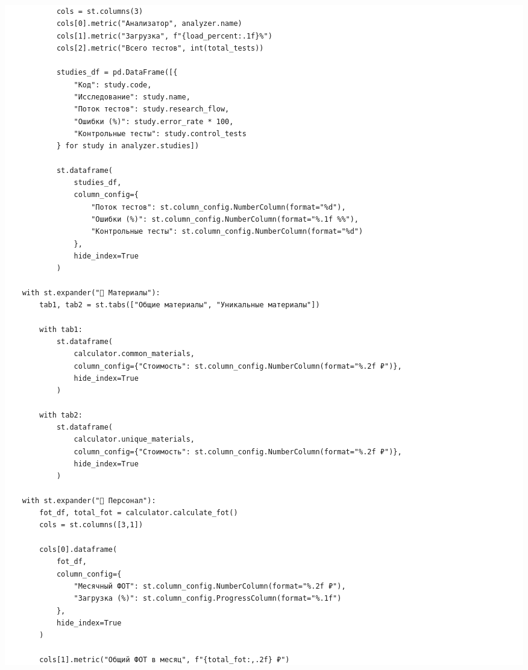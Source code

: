                 cols = st.columns(3)
                cols[0].metric("Анализатор", analyzer.name)
                cols[1].metric("Загрузка", f"{load_percent:.1f}%")
                cols[2].metric("Всего тестов", int(total_tests))
                
                studies_df = pd.DataFrame([{
                    "Код": study.code,
                    "Исследование": study.name,
                    "Поток тестов": study.research_flow,
                    "Ошибки (%)": study.error_rate * 100,
                    "Контрольные тесты": study.control_tests
                } for study in analyzer.studies])
                
                st.dataframe(
                    studies_df,
                    column_config={
                        "Поток тестов": st.column_config.NumberColumn(format="%d"),
                        "Ошибки (%)": st.column_config.NumberColumn(format="%.1f %%"),
                        "Контрольные тесты": st.column_config.NumberColumn(format="%d")
                    },
                    hide_index=True
                )

        with st.expander("🧪 Материалы"):
            tab1, tab2 = st.tabs(["Общие материалы", "Уникальные материалы"])
            
            with tab1:
                st.dataframe(
                    calculator.common_materials,
                    column_config={"Стоимость": st.column_config.NumberColumn(format="%.2f ₽")},
                    hide_index=True
                )
            
            with tab2:
                st.dataframe(
                    calculator.unique_materials,
                    column_config={"Стоимость": st.column_config.NumberColumn(format="%.2f ₽")},
                    hide_index=True
                )

        with st.expander("👥 Персонал"):
            fot_df, total_fot = calculator.calculate_fot()
            cols = st.columns([3,1])
            
            cols[0].dataframe(
                fot_df,
                column_config={
                    "Месячный ФОТ": st.column_config.NumberColumn(format="%.2f ₽"),
                    "Загрузка (%)": st.column_config.ProgressColumn(format="%.1f")
                },
                hide_index=True
            )
            
            cols[1].metric("Общий ФОТ в месяц", f"{total_fot:,.2f} ₽")
